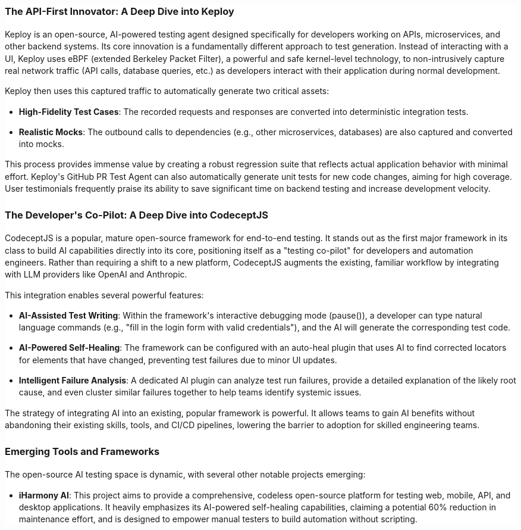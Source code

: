 ### The API-First Innovator: A Deep Dive into Keploy

Keploy is an open-source, AI-powered testing agent designed specifically for developers working on APIs, microservices, and other backend systems. Its core innovation is a fundamentally different approach to test generation. Instead of interacting with a UI, Keploy uses eBPF (extended Berkeley Packet Filter), a powerful and safe kernel-level technology, to non-intrusively capture real network traffic (API calls, database queries, etc.) as developers interact with their application during normal development.

Keploy then uses this captured traffic to automatically generate two critical assets:

- **High-Fidelity Test Cases**: The recorded requests and responses are converted into deterministic integration tests.

- **Realistic Mocks**: The outbound calls to dependencies (e.g., other microservices, databases) are also captured and converted into mocks.

This process provides immense value by creating a robust regression suite that reflects actual application behavior with minimal effort. Keploy's GitHub PR Test Agent can also automatically generate unit tests for new code changes, aiming for high coverage. User testimonials frequently praise its ability to save significant time on backend testing and increase development velocity.

### The Developer's Co-Pilot: A Deep Dive into CodeceptJS

CodeceptJS is a popular, mature open-source framework for end-to-end testing. It stands out as the first major framework in its class to build AI capabilities directly into its core, positioning itself as a "testing co-pilot" for developers and automation engineers. Rather than requiring a shift to a new platform, CodeceptJS augments the existing, familiar workflow by integrating with LLM providers like OpenAI and Anthropic.

This integration enables several powerful features:

- **AI-Assisted Test Writing**: Within the framework's interactive debugging mode (pause()), a developer can type natural language commands (e.g., "fill in the login form with valid credentials"), and the AI will generate the corresponding test code.

- **AI-Powered Self-Healing**: The framework can be configured with an auto-heal plugin that uses AI to find corrected locators for elements that have changed, preventing test failures due to minor UI updates.

- **Intelligent Failure Analysis**: A dedicated AI plugin can analyze test run failures, provide a detailed explanation of the likely root cause, and even cluster similar failures together to help teams identify systemic issues.

The strategy of integrating AI into an existing, popular framework is powerful. It allows teams to gain AI benefits without abandoning their existing skills, tools, and CI/CD pipelines, lowering the barrier to adoption for skilled engineering teams.

### Emerging Tools and Frameworks

The open-source AI testing space is dynamic, with several other notable projects emerging:

- **iHarmony AI**: This project aims to provide a comprehensive, codeless open-source platform for testing web, mobile, API, and desktop applications. It heavily emphasizes its AI-powered self-healing capabilities, claiming a potential 60% reduction in maintenance effort, and is designed to empower manual testers to build automation without scripting.
